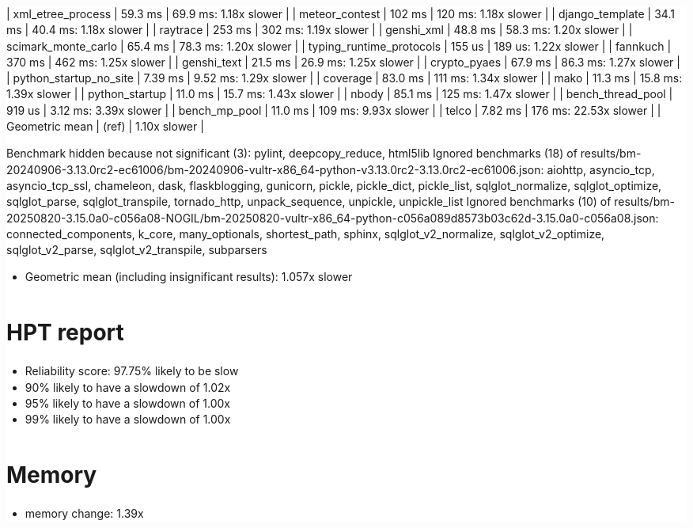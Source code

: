 | xml_etree_process          | 59.3 ms                                                      | 69.9 ms: 1.18x slower                                                 |
| meteor_contest             | 102 ms                                                       | 120 ms: 1.18x slower                                                  |
| django_template            | 34.1 ms                                                      | 40.4 ms: 1.18x slower                                                 |
| raytrace                   | 253 ms                                                       | 302 ms: 1.19x slower                                                  |
| genshi_xml                 | 48.8 ms                                                      | 58.3 ms: 1.20x slower                                                 |
| scimark_monte_carlo        | 65.4 ms                                                      | 78.3 ms: 1.20x slower                                                 |
| typing_runtime_protocols   | 155 us                                                       | 189 us: 1.22x slower                                                  |
| fannkuch                   | 370 ms                                                       | 462 ms: 1.25x slower                                                  |
| genshi_text                | 21.5 ms                                                      | 26.9 ms: 1.25x slower                                                 |
| crypto_pyaes               | 67.9 ms                                                      | 86.3 ms: 1.27x slower                                                 |
| python_startup_no_site     | 7.39 ms                                                      | 9.52 ms: 1.29x slower                                                 |
| coverage                   | 83.0 ms                                                      | 111 ms: 1.34x slower                                                  |
| mako                       | 11.3 ms                                                      | 15.8 ms: 1.39x slower                                                 |
| python_startup             | 11.0 ms                                                      | 15.7 ms: 1.43x slower                                                 |
| nbody                      | 85.1 ms                                                      | 125 ms: 1.47x slower                                                  |
| bench_thread_pool          | 919 us                                                       | 3.12 ms: 3.39x slower                                                 |
| bench_mp_pool              | 11.0 ms                                                      | 109 ms: 9.93x slower                                                  |
| telco                      | 7.82 ms                                                      | 176 ms: 22.53x slower                                                 |
| Geometric mean             | (ref)                                                        | 1.10x slower                                                          |

Benchmark hidden because not significant (3): pylint, deepcopy_reduce, html5lib
Ignored benchmarks (18) of results/bm-20240906-3.13.0rc2-ec61006/bm-20240906-vultr-x86_64-python-v3.13.0rc2-3.13.0rc2-ec61006.json: aiohttp, asyncio_tcp, asyncio_tcp_ssl, chameleon, dask, flaskblogging, gunicorn, pickle, pickle_dict, pickle_list, sqlglot_normalize, sqlglot_optimize, sqlglot_parse, sqlglot_transpile, tornado_http, unpack_sequence, unpickle, unpickle_list
Ignored benchmarks (10) of results/bm-20250820-3.15.0a0-c056a08-NOGIL/bm-20250820-vultr-x86_64-python-c056a089d8573b03c62d-3.15.0a0-c056a08.json: connected_components, k_core, many_optionals, shortest_path, sphinx, sqlglot_v2_normalize, sqlglot_v2_optimize, sqlglot_v2_parse, sqlglot_v2_transpile, subparsers

- Geometric mean (including insignificant results): 1.057x slower

# HPT report

- Reliability score: 97.75% likely to be slow
- 90% likely to have a slowdown of 1.02x
- 95% likely to have a slowdown of 1.00x
- 99% likely to have a slowdown of 1.00x

# Memory
- memory change: 1.39x